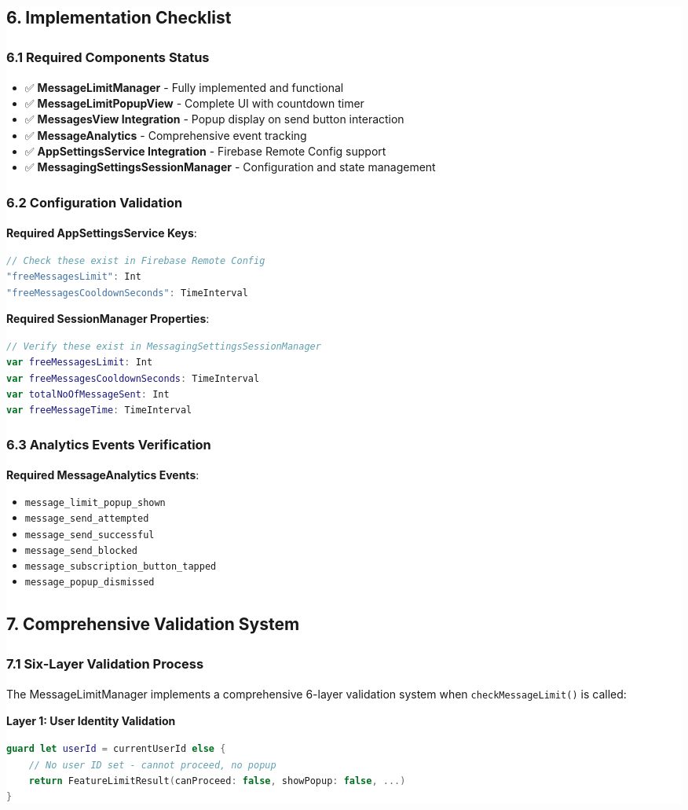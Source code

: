 
## 6. Implementation Checklist

### 6.1 Required Components Status

- ✅ **MessageLimitManager** - Fully implemented and functional
- ✅ **MessageLimitPopupView** - Complete UI with countdown timer
- ✅ **MessagesView Integration** - Popup display on send button interaction
- ✅ **MessageAnalytics** - Comprehensive event tracking
- ✅ **AppSettingsService Integration** - Firebase Remote Config support
- ✅ **MessagingSettingsSessionManager** - Configuration and state management

### 6.2 Configuration Validation

**Required AppSettingsService Keys**:
```swift
// Check these exist in Firebase Remote Config
"freeMessagesLimit": Int
"freeMessagesCooldownSeconds": TimeInterval
```

**Required SessionManager Properties**:
```swift
// Verify these exist in MessagingSettingsSessionManager
var freeMessagesLimit: Int
var freeMessagesCooldownSeconds: TimeInterval  
var totalNoOfMessageSent: Int
var freeMessageTime: TimeInterval
```

### 6.3 Analytics Events Verification

**Required MessageAnalytics Events**:
- `message_limit_popup_shown`
- `message_send_attempted`
- `message_send_successful`
- `message_send_blocked`
- `message_subscription_button_tapped`
- `message_popup_dismissed`

## 7. Comprehensive Validation System

### 7.1 Six-Layer Validation Process

The MessageLimitManager implements a comprehensive 6-layer validation system when `checkMessageLimit()` is called:

**Layer 1: User Identity Validation**
```swift
guard let userId = currentUserId else {
    // No user ID set - cannot proceed, no popup
    return FeatureLimitResult(canProceed: false, showPopup: false, ...)
}
```
